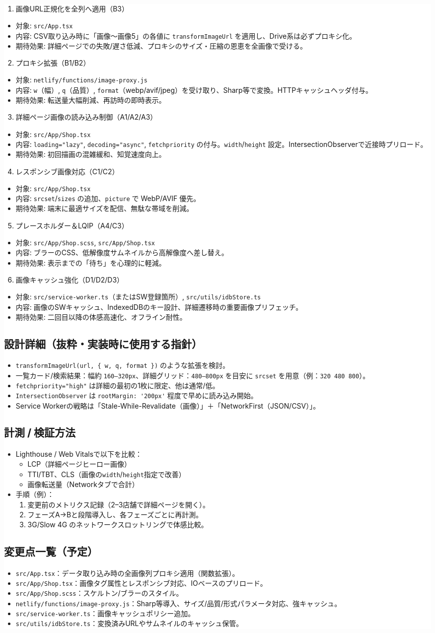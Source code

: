 1) 画像URL正規化を全列へ適用（B3）
- 対象: `src/App.tsx`
- 内容: CSV取り込み時に「画像〜画像5」の各値に `transformImageUrl` を適用し、Drive系は必ずプロキシ化。
- 期待効果: 詳細ページでの失敗/遅さ低減、プロキシのサイズ・圧縮の恩恵を全画像で受ける。

2) プロキシ拡張（B1/B2）
- 対象: `netlify/functions/image-proxy.js`
- 内容: `w`（幅）, `q`（品質）, `format`（webp/avif/jpeg）を受け取り、Sharp等で変換。HTTPキャッシュヘッダ付与。
- 期待効果: 転送量大幅削減、再訪時の即時表示。

3) 詳細ページ画像の読み込み制御（A1/A2/A3）
- 対象: `src/App/Shop.tsx`
- 内容: `loading="lazy"`, `decoding="async"`, `fetchpriority` の付与。`width`/`height` 設定。IntersectionObserverで近接時プリロード。
- 期待効果: 初回描画の混雑緩和、知覚速度向上。

4) レスポンシブ画像対応（C1/C2）
- 対象: `src/App/Shop.tsx`
- 内容: `srcset`/`sizes` の追加、`picture` で WebP/AVIF 優先。
- 期待効果: 端末に最適サイズを配信、無駄な帯域を削減。

5) プレースホルダー＆LQIP（A4/C3）
- 対象: `src/App/Shop.scss`, `src/App/Shop.tsx`
- 内容: ブラーのCSS、低解像度サムネイルから高解像度へ差し替え。
- 期待効果: 表示までの「待ち」を心理的に軽減。

6) 画像キャッシュ強化（D1/D2/D3）
- 対象: `src/service-worker.ts`（またはSW登録箇所）, `src/utils/idbStore.ts`
- 内容: 画像のSWキャッシュ、IndexedDBのキー設計、詳細遷移時の重要画像プリフェッチ。
- 期待効果: 二回目以降の体感高速化、オフライン耐性。

## 設計詳細（抜粋・実装時に使用する指針）

- `transformImageUrl(url, { w, q, format })` のような拡張を検討。
- 一覧カード/検索結果：幅約 `160–320px`、詳細グリッド：`480–800px` を目安に `srcset` を用意（例：`320 480 800`）。
- `fetchpriority="high"` は詳細の最初の1枚に限定、他は通常/低。
- `IntersectionObserver` は `rootMargin: '200px'` 程度で早めに読み込み開始。
- Service Workerの戦略は「Stale-While-Revalidate（画像）」＋「NetworkFirst（JSON/CSV）」。

## 計測 / 検証方法

- Lighthouse / Web Vitalsで以下を比較：
  - LCP（詳細ページヒーロー画像）
  - TTI/TBT、CLS（画像の`width`/`height`指定で改善）
  - 画像転送量（Networkタブで合計）
- 手順（例）：
  1. 変更前のメトリクス記録（2–3店舗で詳細ページを開く）。
  2. フェーズA→Bと段階導入し、各フェーズごとに再計測。
  3. 3G/Slow 4G のネットワークスロットリングで体感比較。

## 変更点一覧（予定）
- `src/App.tsx`：データ取り込み時の全画像列プロキシ適用（関数拡張）。
- `src/App/Shop.tsx`：画像タグ属性とレスポンシブ対応、IOベースのプリロード。
- `src/App/Shop.scss`：スケルトン/ブラーのスタイル。
- `netlify/functions/image-proxy.js`：Sharp等導入、サイズ/品質/形式パラメータ対応、強キャッシュ。
- `src/service-worker.ts`：画像キャッシュポリシー追加。
- `src/utils/idbStore.ts`：変換済みURLやサムネイルのキャッシュ保管。
